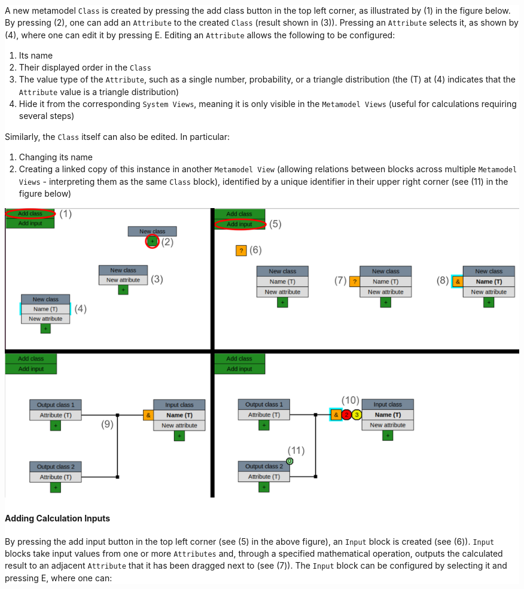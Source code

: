A new metamodel `Class` is created by pressing the add class button in the top left corner, as illustrated by (1) in the figure below. By pressing (2), one can add an `Attribute` to the created `Class` (result shown in (3)). Pressing an `Attribute` selects it, as shown by (4), where one can edit it by pressing E. Editing an `Attribute` allows the following to be configured:

1. Its name
2. Their displayed order in the `Class`
3. The value type of the `Attribute`, such as a single number, probability, or a triangle distribution (the (T) at (4) indicates that the `Attribute` value is a triangle distribution)
4. Hide it from the corresponding `System Views`, meaning it is only visible in the `Metamodel Views` (useful for calculations requiring several steps)

Similarly, the `Class` itself can also be edited. In particular:

1. Changing its name
2. Creating a linked copy of this instance in another `Metamodel View` (allowing relations between blocks across multiple `Metamodel Views` - interpreting them as the same `Class` block), identified by a unique identifier in their upper right corner (see (11) in the figure below)

![Image of a metamodel view where one creates classes and attributes, and subsequently connects them](img/configuration.svg)

#### Adding Calculation Inputs

By pressing the add input button in the top left corner (see (5) in the above figure), an `Input` block is created (see (6)). `Input` blocks take input values from one or more `Attributes` and, through a specified mathematical operation, outputs the calculated result to an adjacent `Attribute` that it has been dragged next to (see (7)). The `Input` block can be configured by selecting it and pressing E, where one can:

